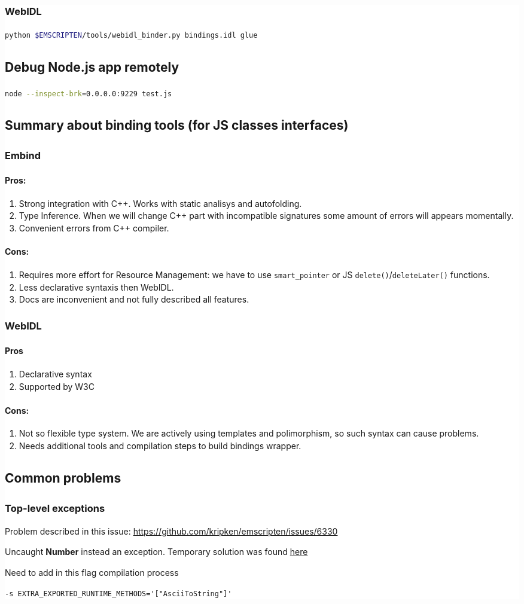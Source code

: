 ### WebIDL
```sh
python $EMSCRIPTEN/tools/webidl_binder.py bindings.idl glue
```

## Debug Node.js app remotely
```sh
node --inspect-brk=0.0.0.0:9229 test.js
```

## Summary about binding tools (for JS classes interfaces)

### Embind

#### Pros:
1. Strong integration with C++. Works with static analisys and autofolding.
2. Type Inference. When we will change C++ part with incompatible signatures some amount of errors will appears momentally.
3. Convenient errors from C++ compiler.

#### Cons:
1. Requires more effort for Resource Management: we have to use `smart_pointer` or JS `delete()`/`deleteLater()` functions.
2. Less declarative syntaxis then WebIDL.
3. Docs are inconvenient and not fully described all features.

### WebIDL

#### Pros
1. Declarative syntax
2. Supported by W3C

#### Cons:
1. Not so flexible type system. We are actively using templates and polimorphism, so such syntax can cause problems.
2. Needs additional tools and compilation steps to build bindings wrapper.

## Common problems

### Top-level exceptions
Problem described in this issue:
https://github.com/kripken/emscripten/issues/6330

Uncaught **Number** instead an exception. Temporary solution was found [here](https://groups.google.com/forum/#!topic/emscripten-discuss/ZRhTbpeF6SI)

Need to add in this flag compilation process
```
-s EXTRA_EXPORTED_RUNTIME_METHODS='["AsciiToString"]'
```
